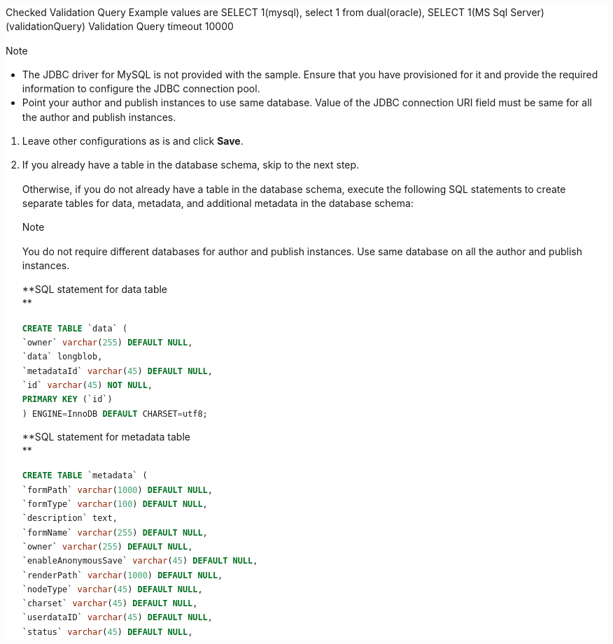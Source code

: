    <td>Checked</td> 
  </tr> 
  <tr> 
   <td>Validation Query</td> 
   <td>Example values are SELECT 1(mysql), select 1 from dual(oracle), SELECT 1(MS Sql Server) (validationQuery)</td> 
  </tr> 
  <tr> 
   <td>Validation Query timeout</td> 
   <td>10000</td> 
  </tr> 
 </tbody> 
</table>

   >[!NOTE]
   >
   >
   >    
   >    
   >    * The JDBC driver for MySQL is not provided with the sample. Ensure that you have provisioned for it and provide the required information to configure the JDBC connection pool.
   >    * Point your author and publish instances to use same database. Value of the JDBC connection URI field must be same for all the author and publish instances.
   >    
   >

1. Leave other configurations as is and click **Save**.  

1. If you already have a table in the database schema, skip to the next step.

   Otherwise, if you do not already have a table in the database schema, execute the following SQL statements to create separate tables for data, metadata, and additional metadata in the database schema:

   >[!NOTE]
   >
   >You do not require different databases for author and publish instances. Use same database on all the author and publish instances.

   **SQL statement for data table  
   **

   ```sql
   CREATE TABLE `data` (
   `owner` varchar(255) DEFAULT NULL,
   `data` longblob,
   `metadataId` varchar(45) DEFAULT NULL,
   `id` varchar(45) NOT NULL,
   PRIMARY KEY (`id`)
   ) ENGINE=InnoDB DEFAULT CHARSET=utf8;
   ```

   **SQL statement for metadata table  
   **

   ```sql
   CREATE TABLE `metadata` ( 
   `formPath` varchar(1000) DEFAULT NULL,
   `formType` varchar(100) DEFAULT NULL,
   `description` text,
   `formName` varchar(255) DEFAULT NULL,
   `owner` varchar(255) DEFAULT NULL,
   `enableAnonymousSave` varchar(45) DEFAULT NULL,
   `renderPath` varchar(1000) DEFAULT NULL,
   `nodeType` varchar(45) DEFAULT NULL,
   `charset` varchar(45) DEFAULT NULL,
   `userdataID` varchar(45) DEFAULT NULL,
   `status` varchar(45) DEFAULT NULL,
   ```
